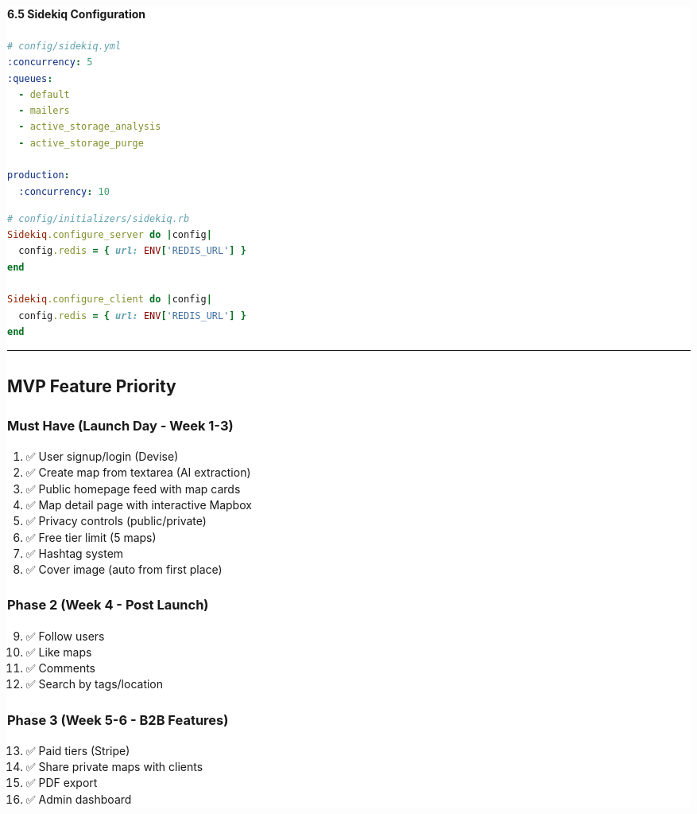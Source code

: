 #### 6.5 Sidekiq Configuration

```yaml
# config/sidekiq.yml
:concurrency: 5
:queues:
  - default
  - mailers
  - active_storage_analysis
  - active_storage_purge

production:
  :concurrency: 10
```

```ruby
# config/initializers/sidekiq.rb
Sidekiq.configure_server do |config|
  config.redis = { url: ENV['REDIS_URL'] }
end

Sidekiq.configure_client do |config|
  config.redis = { url: ENV['REDIS_URL'] }
end
```

---

## MVP Feature Priority

### Must Have (Launch Day - Week 1-3)

1. ✅ User signup/login (Devise)
2. ✅ Create map from textarea (AI extraction)
3. ✅ Public homepage feed with map cards
4. ✅ Map detail page with interactive Mapbox
5. ✅ Privacy controls (public/private)
6. ✅ Free tier limit (5 maps)
7. ✅ Hashtag system
8. ✅ Cover image (auto from first place)

### Phase 2 (Week 4 - Post Launch)

9. ✅ Follow users
10. ✅ Like maps
11. ✅ Comments
12. ✅ Search by tags/location

### Phase 3 (Week 5-6 - B2B Features)

13. ✅ Paid tiers (Stripe)
14. ✅ Share private maps with clients
15. ✅ PDF export
16. ✅ Admin dashboard
